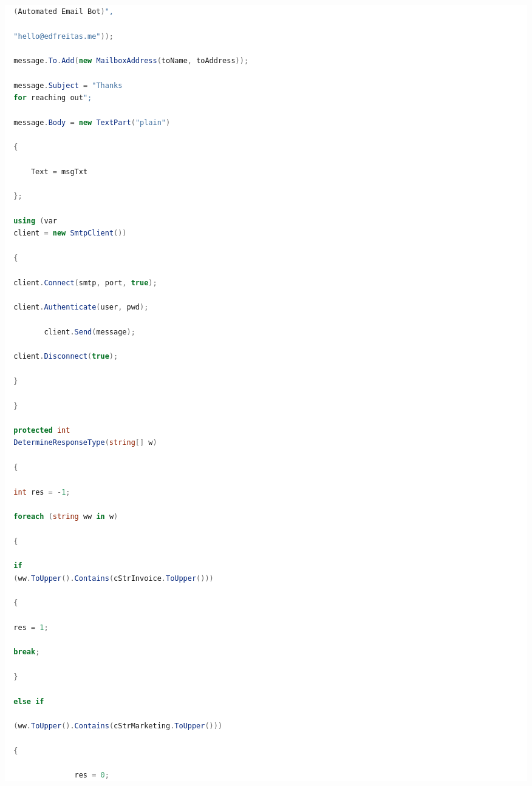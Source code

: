 ```cs
  (Automated Email Bot)", 

  "hello@edfreitas.me"));

  message.To.Add(new MailboxAddress(toName, toAddress));

  message.Subject = "Thanks
  for reaching out";

  message.Body = new TextPart("plain")

  {

      Text = msgTxt

  };

  using (var
  client = new SmtpClient())

  {

  client.Connect(smtp, port, true);

  client.Authenticate(user, pwd);

         client.Send(message);

  client.Disconnect(true);

  }

  }

  protected int
  DetermineResponseType(string[] w)

  {

  int res = -1;

  foreach (string ww in w)

  {

  if
  (ww.ToUpper().Contains(cStrInvoice.ToUpper()))

  {

  res = 1;

  break;

  }

  else if

  (ww.ToUpper().Contains(cStrMarketing.ToUpper()))

  {

                res = 0;
```